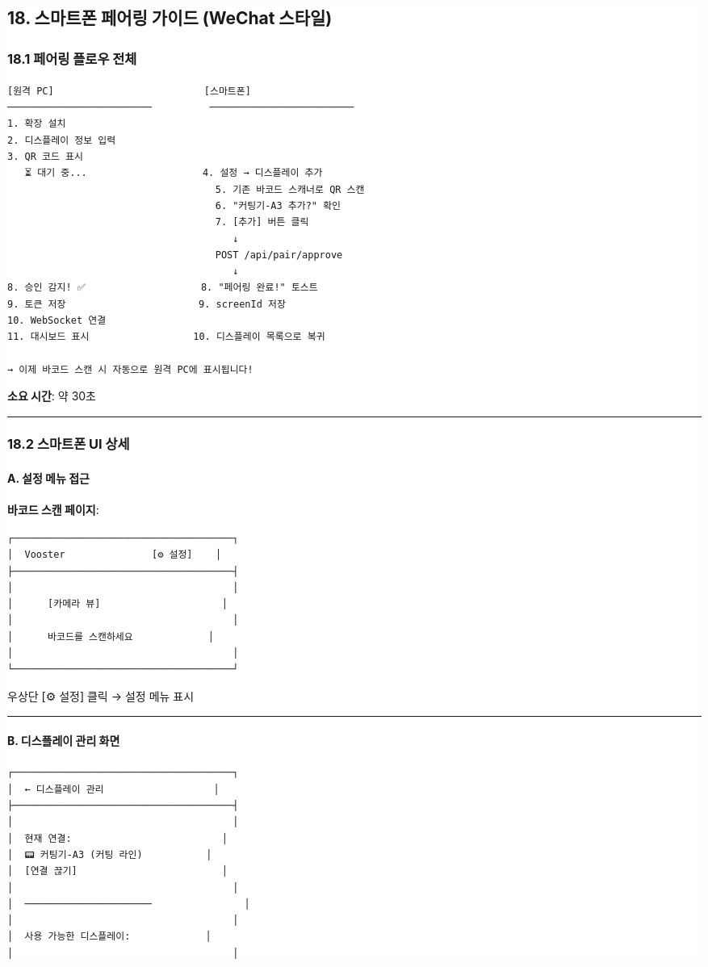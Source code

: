 
## 18. 스마트폰 페어링 가이드 (WeChat 스타일)

### 18.1 페어링 플로우 전체

```
[원격 PC]                          [스마트폰]
─────────────────────────          ─────────────────────────
1. 확장 설치
2. 디스플레이 정보 입력
3. QR 코드 표시
   ⏳ 대기 중...                    4. 설정 → 디스플레이 추가
                                    5. 기존 바코드 스캐너로 QR 스캔
                                    6. "커팅기-A3 추가?" 확인
                                    7. [추가] 버튼 클릭
                                       ↓
                                    POST /api/pair/approve
                                       ↓
8. 승인 감지! ✅                    8. "페어링 완료!" 토스트
9. 토큰 저장                       9. screenId 저장
10. WebSocket 연결
11. 대시보드 표시                  10. 디스플레이 목록으로 복귀

→ 이제 바코드 스캔 시 자동으로 원격 PC에 표시됩니다!
```

**소요 시간**: 약 30초

---

### 18.2 스마트폰 UI 상세

#### A. 설정 메뉴 접근

**바코드 스캔 페이지**:
```
┌──────────────────────────────────────┐
│  Vooster               [⚙️ 설정]    │
├──────────────────────────────────────┤
│                                      │
│      [카메라 뷰]                     │
│                                      │
│      바코드를 스캔하세요             │
│                                      │
└──────────────────────────────────────┘
```

우상단 [⚙️ 설정] 클릭 →  설정 메뉴 표시

---

#### B. 디스플레이 관리 화면

```
┌──────────────────────────────────────┐
│  ← 디스플레이 관리                   │
├──────────────────────────────────────┤
│                                      │
│  현재 연결:                          │
│  📟 커팅기-A3 (커팅 라인)           │
│  [연결 끊기]                         │
│                                      │
│  ──────────────────────                │
│                                      │
│  사용 가능한 디스플레이:             │
│                                      │
```